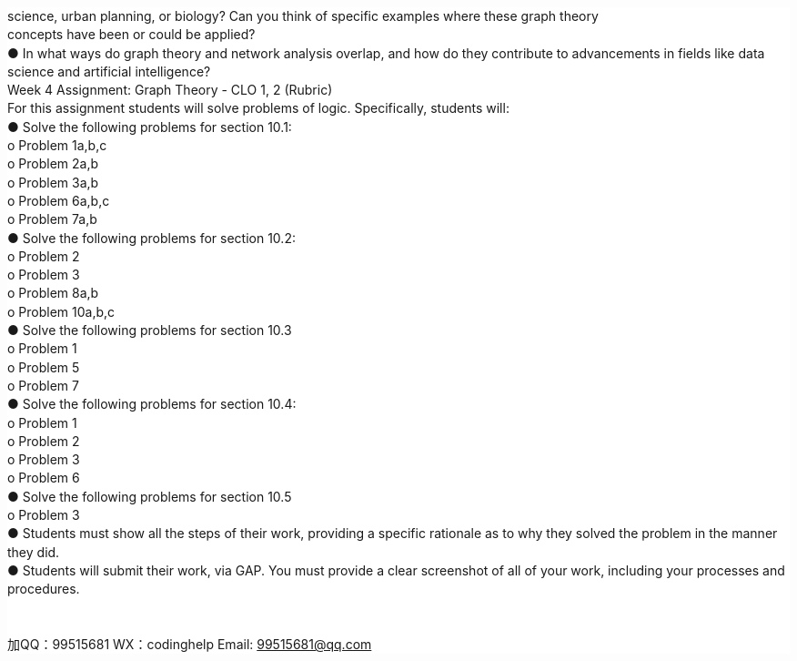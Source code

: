 science, urban   planning, or   biology? Can   you   think   of   specific   examples   where   these   graph   theory<br>concepts have been or could be   applied?<br>●       In what ways do graph   theory and   network   analysis   overlap,   and   how   do   they   contribute   to advancements in fields like data   science and   artificial   intelligence?<br>Week 4 Assignment: Graph Theory - CLO   1,   2   (Rubric)<br>For this assignment students will solve problems of   logic.      Specifically,   students will:<br>●       Solve the   following problems   for   section   10.1:<br>o   Problem    1a,b,c<br>o   Problem  2a,b<br>o   Problem    3a,b<br>o   Problem 6a,b,c<br>o   Problem    7a,b<br>●       Solve the   following problems   for   section   10.2:<br>o          Problem      2<br>o          Problem      3<br>o          Problem    8a,b<br>o          Problem 10a,b,c<br>●       Solve the   following problems   for   section   10.3<br>o          Problem 1<br>o          Problem 5<br>o          Problem 7<br>●       Solve the   following problems   for   section   10.4:<br>o          Problem      1<br>o          Problem      2<br>o          Problem      3<br>o          Problem      6<br>●       Solve the   following problems   for   section   10.5<br>o          Problem 3<br>●       Students must show all   the   steps   of   their   work, providing   a   specific   rationale   as   to   why   they   solved the problem in the manner they did.<br>●       Students will submit their work, via   GAP.   You   must provide   a   clear   screenshot   of   all   of   your   work, including your processes and procedures.<br><br><br>加QQ：99515681  WX：codinghelp  Email: 99515681@qq.com
